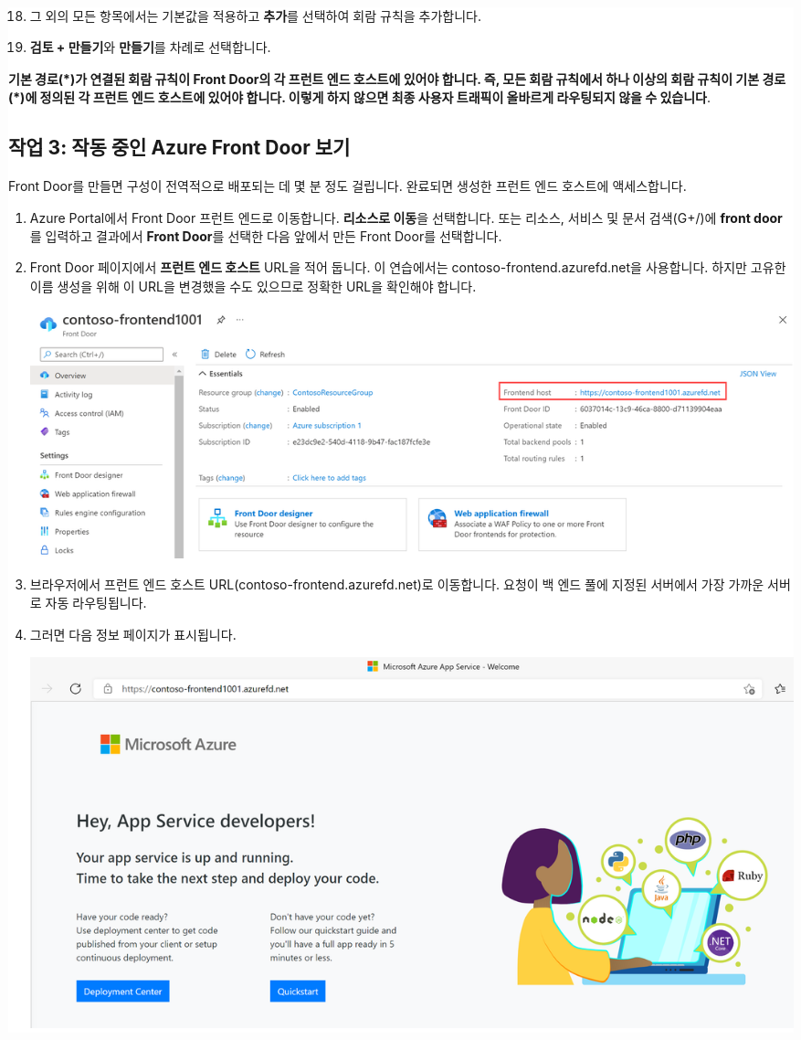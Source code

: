 18. 그 외의 모든 항목에서는 기본값을 적용하고 **추가**를 선택하여 회람 규칙을 추가합니다.

19. **검토 + 만들기**와 **만들기**를 차례로 선택합니다.

**기본 경로(\*)가 연결된 회람 규칙이 Front Door의 각 프런트 엔드 호스트에 있어야 합니다. 즉, 모든 회람 규칙에서 하나 이상의 회람 규칙이 기본 경로(\*)에 정의된 각 프런트 엔드 호스트에 있어야 합니다. 이렇게 하지 않으면 최종 사용자 트래픽이 올바르게 라우팅되지 않을 수 있습니다**.

 

## 작업 3: 작동 중인 Azure Front Door 보기

Front Door를 만들면 구성이 전역적으로 배포되는 데 몇 분 정도 걸립니다. 완료되면 생성한 프런트 엔드 호스트에 액세스합니다. 

1. Azure Portal에서 Front Door 프런트 엔드로 이동합니다. **리소스로 이동**을 선택합니다. 또는 리소스, 서비스 및 문서 검색(G+/)에 **front door**를 입력하고 결과에서 **Front Door**를 선택한 다음 앞에서 만든 Front Door를 선택합니다.

2. Front Door 페이지에서 **프런트 엔드 호스트** URL을 적어 둡니다. 이 연습에서는 contoso-frontend.azurefd.net을 사용합니다. 하지만 고유한 이름 생성을 위해 이 URL을 변경했을 수도 있으므로 정확한 URL을 확인해야 합니다.

   ![Azure Portal 프런트 엔드 페이지 - 프런트 엔드 URL 확인](../media/frontend-url.png)

3. 브라우저에서 프런트 엔드 호스트 URL(contoso-frontend.azurefd.net)로 이동합니다. 요청이 백 엔드 풀에 지정된 서버에서 가장 가까운 서버로 자동 라우팅됩니다.

4. 그러면 다음 정보 페이지가 표시됩니다.

   ![App Service 정보 페이지가 표시된 브라우저](../media/app-service-info-page.png)
